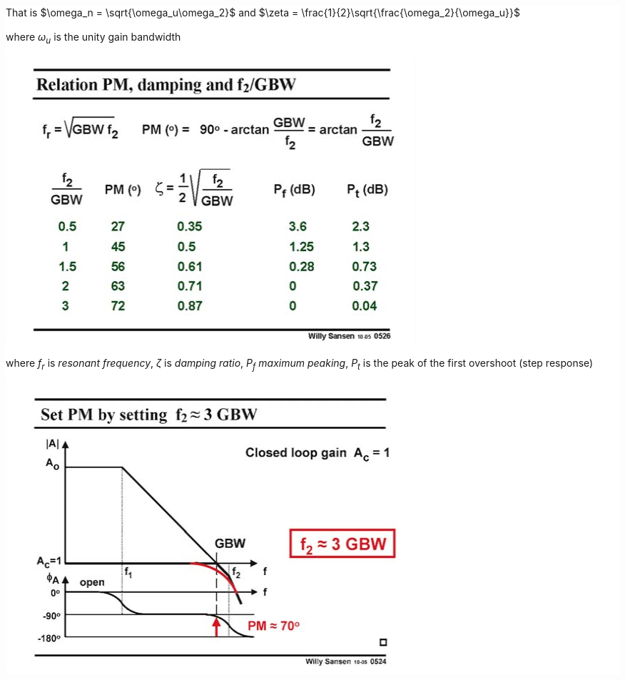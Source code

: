 That is $\omega_n = \sqrt{\omega_u\omega_2}$ and $\zeta = \frac{1}{2}\sqrt{\frac{\omega_2}{\omega_u}}$

where $\omega_u$ is the unity gain bandwidth


![image-20240629112429803](2nd-sys/image-20240629112429803.png)

where $f_r$ is *resonant frequency*, $\zeta$ is *damping ratio*, $P_f$ *maximum peaking*,  $P_t$ is the peak of the first overshoot (step response)

![image-20240629142324982](2nd-sys/image-20240629142324982.png)
